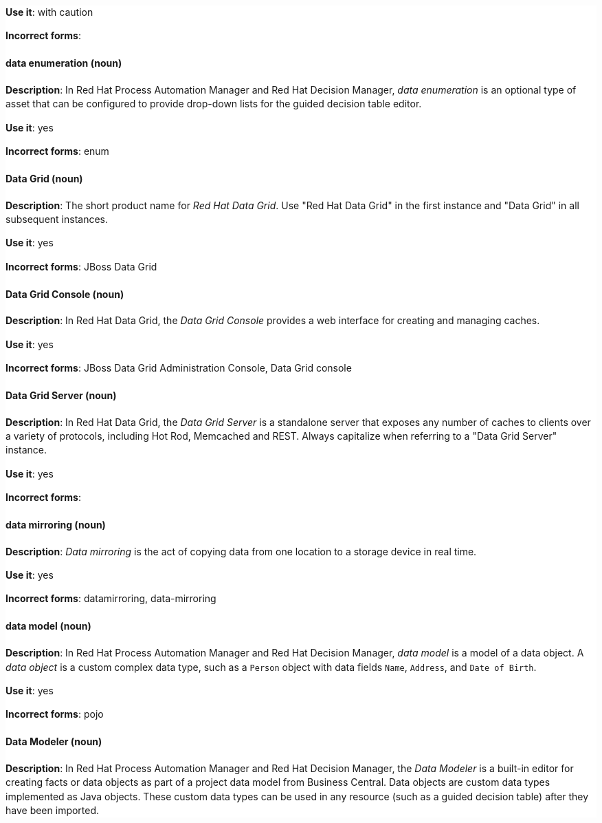 **Use it**: with caution

**Incorrect forms**:

#### data enumeration (noun)
**Description**: In Red Hat Process Automation Manager and Red Hat Decision Manager, _data enumeration_ is an optional type of asset that can be configured to provide drop-down lists for the guided decision table editor.

**Use it**: yes

**Incorrect forms**: enum

#### Data Grid (noun)
**Description**: The short product name for _Red Hat Data Grid_. Use "Red Hat Data Grid" in the first instance and "Data Grid" in all subsequent instances.

**Use it**: yes

**Incorrect forms**: JBoss Data Grid

#### Data Grid Console (noun)
**Description**: In Red Hat Data Grid, the _Data Grid Console_ provides a web interface for creating and managing caches.

**Use it**: yes

**Incorrect forms**: JBoss Data Grid Administration Console, Data Grid console

#### Data Grid Server (noun)
**Description**: In Red Hat Data Grid, the _Data Grid Server_ is a standalone server that exposes any number of caches to clients over a variety of protocols, including Hot Rod, Memcached and REST. Always capitalize when referring to a "Data Grid Server" instance.

**Use it**: yes

**Incorrect forms**:

#### data mirroring (noun)
**Description**: _Data mirroring_ is the act of copying data from one location to a storage device in real time.

**Use it**: yes

**Incorrect forms**: datamirroring, data-mirroring

#### data model (noun)
**Description**: In Red Hat Process Automation Manager and Red Hat Decision Manager, _data model_ is a model of a data object. A _data object_ is a custom complex data type, such as a `Person` object with data fields `Name`, `Address`, and `Date of Birth`.

**Use it**: yes

**Incorrect forms**: pojo

#### Data Modeler (noun)
**Description**: In Red Hat Process Automation Manager and Red Hat Decision Manager, the _Data Modeler_ is a built-in editor for creating facts or data objects as part of a project data model from Business Central. Data objects are custom data types implemented as Java objects. These custom data types can be used in any resource (such as a guided decision table) after they have been imported.
